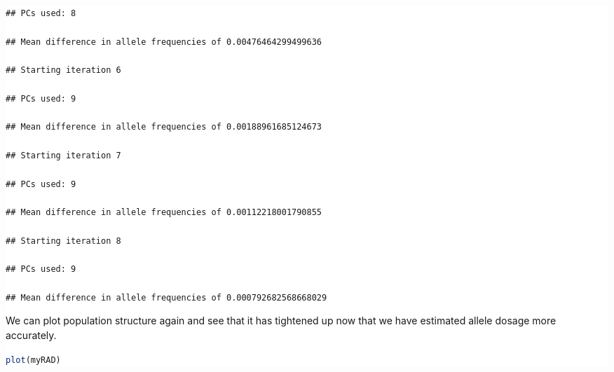     ## PCs used: 8

    ## Mean difference in allele frequencies of 0.00476464299499636

    ## Starting iteration 6

    ## PCs used: 9

    ## Mean difference in allele frequencies of 0.00188961685124673

    ## Starting iteration 7

    ## PCs used: 9

    ## Mean difference in allele frequencies of 0.00112218001790855

    ## Starting iteration 8

    ## PCs used: 9

    ## Mean difference in allele frequencies of 0.000792682568668029

We can plot population structure again and see that it has tightened up now that we have estimated allele dosage more accurately.

``` r
plot(myRAD)
```
